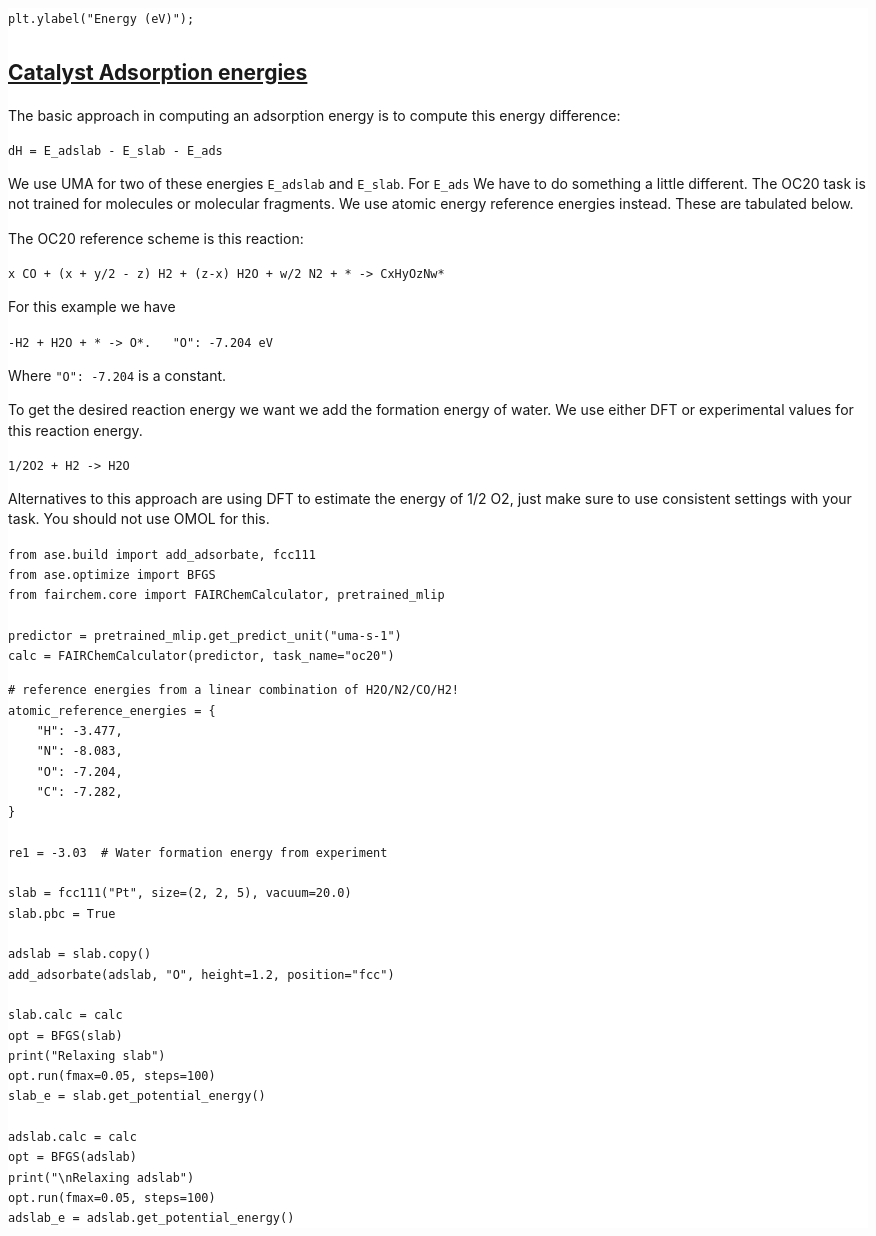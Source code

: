 ```{code-cell}
plt.ylabel("Energy (eV)");
```

## [Catalyst Adsorption energies](../catalysts/examples_tutorials/OCP-introduction)

The basic approach in computing an adsorption energy is to compute this energy difference:

    dH = E_adslab - E_slab - E_ads

We use UMA for two of these energies `E_adslab` and `E_slab`. For `E_ads` We have to do something a little different. The OC20 task is not trained for molecules or molecular fragments. We use atomic energy reference energies instead.  These are tabulated below.

The OC20 reference scheme is this reaction:

    x CO + (x + y/2 - z) H2 + (z-x) H2O + w/2 N2 + * -> CxHyOzNw*  

For this example we have

    -H2 + H2O + * -> O*.   "O": -7.204 eV

Where `"O": -7.204` is a constant.

To get the desired reaction energy we want we add the formation energy of water. We use either DFT or experimental values for this reaction energy.

    1/2O2 + H2 -> H2O

Alternatives to this approach are using DFT to estimate the energy of 1/2 O2, just make sure to use consistent settings with your task. You should not use OMOL for this.

```{code-cell}
from ase.build import add_adsorbate, fcc111
from ase.optimize import BFGS
from fairchem.core import FAIRChemCalculator, pretrained_mlip

predictor = pretrained_mlip.get_predict_unit("uma-s-1")
calc = FAIRChemCalculator(predictor, task_name="oc20")
```

```{code-cell}
# reference energies from a linear combination of H2O/N2/CO/H2!
atomic_reference_energies = {
    "H": -3.477,
    "N": -8.083,
    "O": -7.204,
    "C": -7.282,
}

re1 = -3.03  # Water formation energy from experiment

slab = fcc111("Pt", size=(2, 2, 5), vacuum=20.0)
slab.pbc = True

adslab = slab.copy()
add_adsorbate(adslab, "O", height=1.2, position="fcc")

slab.calc = calc
opt = BFGS(slab)
print("Relaxing slab")
opt.run(fmax=0.05, steps=100)
slab_e = slab.get_potential_energy()

adslab.calc = calc
opt = BFGS(adslab)
print("\nRelaxing adslab")
opt.run(fmax=0.05, steps=100)
adslab_e = adslab.get_potential_energy()
```